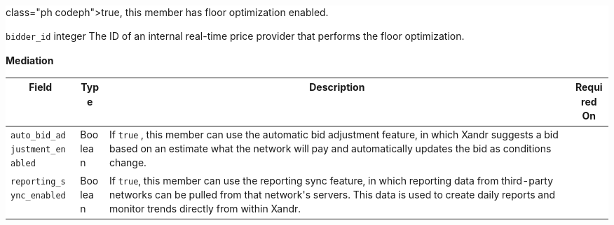 class="ph codeph">true</code>, this member has floor optimization
enabled.</td>
<td class="entry colsep-1 rowsep-1"
headers="ID-00000fd3__JSON_fields__entry__336"></td>
</tr>
<tr class="even row">
<td class="entry colsep-1 rowsep-1"
headers="ID-00000fd3__JSON_fields__entry__333"><code
class="ph codeph">bidder_id</code></td>
<td class="entry colsep-1 rowsep-1"
headers="ID-00000fd3__JSON_fields__entry__334">integer</td>
<td class="entry colsep-1 rowsep-1"
headers="ID-00000fd3__JSON_fields__entry__335">The ID of an internal
real-time price provider that performs the floor optimization.</td>
<td class="entry colsep-1 rowsep-1"
headers="ID-00000fd3__JSON_fields__entry__336"></td>
</tr>
</tbody>
</table>

**Mediation**

<table class="table">
<thead class="thead">
<tr class="header row">
<th id="ID-00000fd3__JSON_fields__entry__345"
class="entry colsep-1 rowsep-1">Field</th>
<th id="ID-00000fd3__JSON_fields__entry__346"
class="entry colsep-1 rowsep-1">Type</th>
<th id="ID-00000fd3__JSON_fields__entry__347"
class="entry colsep-1 rowsep-1">Description</th>
<th id="ID-00000fd3__JSON_fields__entry__348"
class="entry colsep-1 rowsep-1">Required On</th>
</tr>
</thead>
<tbody class="tbody">
<tr class="odd row">
<td class="entry colsep-1 rowsep-1"
headers="ID-00000fd3__JSON_fields__entry__345"><code
class="ph codeph">auto_bid_adjustment_enabled</code></td>
<td class="entry colsep-1 rowsep-1"
headers="ID-00000fd3__JSON_fields__entry__346">Boolean</td>
<td class="entry colsep-1 rowsep-1"
headers="ID-00000fd3__JSON_fields__entry__347">If <code
class="ph codeph">true</code> , this member can use the automatic bid
adjustment feature, in which Xandr suggests a
bid based on an estimate what the network will pay and automatically
updates the bid as conditions change.</td>
<td class="entry colsep-1 rowsep-1"
headers="ID-00000fd3__JSON_fields__entry__348"></td>
</tr>
<tr class="even row">
<td class="entry colsep-1 rowsep-1"
headers="ID-00000fd3__JSON_fields__entry__345"><code
class="ph codeph">reporting_sync_enabled</code></td>
<td class="entry colsep-1 rowsep-1"
headers="ID-00000fd3__JSON_fields__entry__346">Boolean</td>
<td class="entry colsep-1 rowsep-1"
headers="ID-00000fd3__JSON_fields__entry__347">If <code
class="ph codeph">true</code>, this member can use the reporting sync
feature, in which reporting data from third-party networks can be pulled
from that network's servers. This data is used to create daily reports
and monitor trends directly from within <span
class="ph">Xandr.</td>